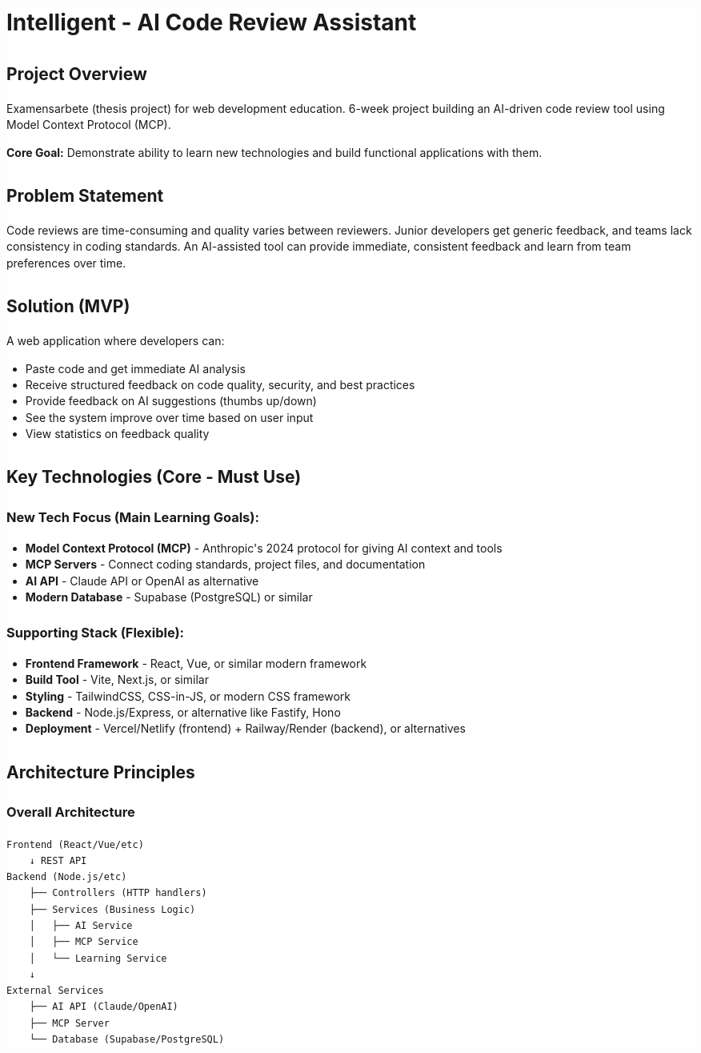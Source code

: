 # Intelligent - AI Code Review Assistant

## Project Overview

Examensarbete (thesis project) for web development education. 6-week project building an AI-driven code review tool using Model Context Protocol (MCP).

**Core Goal:** Demonstrate ability to learn new technologies and build functional applications with them.

## Problem Statement

Code reviews are time-consuming and quality varies between reviewers. Junior developers get generic feedback, and teams lack consistency in coding standards. An AI-assisted tool can provide immediate, consistent feedback and learn from team preferences over time.

## Solution (MVP)

A web application where developers can:

- Paste code and get immediate AI analysis
- Receive structured feedback on code quality, security, and best practices
- Provide feedback on AI suggestions (thumbs up/down)
- See the system improve over time based on user input
- View statistics on feedback quality

## Key Technologies (Core - Must Use)

### New Tech Focus (Main Learning Goals):

- **Model Context Protocol (MCP)** - Anthropic's 2024 protocol for giving AI context and tools
- **MCP Servers** - Connect coding standards, project files, and documentation
- **AI API** - Claude API or OpenAI as alternative
- **Modern Database** - Supabase (PostgreSQL) or similar

### Supporting Stack (Flexible):

- **Frontend Framework** - React, Vue, or similar modern framework
- **Build Tool** - Vite, Next.js, or similar
- **Styling** - TailwindCSS, CSS-in-JS, or modern CSS framework
- **Backend** - Node.js/Express, or alternative like Fastify, Hono
- **Deployment** - Vercel/Netlify (frontend) + Railway/Render (backend), or alternatives

## Architecture Principles

### Overall Architecture

```
Frontend (React/Vue/etc)
    ↓ REST API
Backend (Node.js/etc)
    ├── Controllers (HTTP handlers)
    ├── Services (Business Logic)
    │   ├── AI Service
    │   ├── MCP Service
    │   └── Learning Service
    ↓
External Services
    ├── AI API (Claude/OpenAI)
    ├── MCP Server
    └── Database (Supabase/PostgreSQL)
```